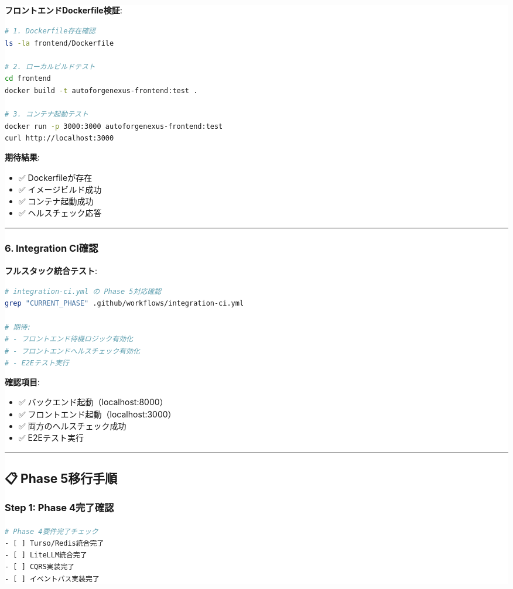 **フロントエンドDockerfile検証**:

```bash
# 1. Dockerfile存在確認
ls -la frontend/Dockerfile

# 2. ローカルビルドテスト
cd frontend
docker build -t autoforgenexus-frontend:test .

# 3. コンテナ起動テスト
docker run -p 3000:3000 autoforgenexus-frontend:test
curl http://localhost:3000
```

**期待結果**:

- ✅ Dockerfileが存在
- ✅ イメージビルド成功
- ✅ コンテナ起動成功
- ✅ ヘルスチェック応答

---

### 6. Integration CI確認

**フルスタック統合テスト**:

```bash
# integration-ci.yml の Phase 5対応確認
grep "CURRENT_PHASE" .github/workflows/integration-ci.yml

# 期待:
# - フロントエンド待機ロジック有効化
# - フロントエンドヘルスチェック有効化
# - E2Eテスト実行
```

**確認項目**:

- ✅ バックエンド起動（localhost:8000）
- ✅ フロントエンド起動（localhost:3000）
- ✅ 両方のヘルスチェック成功
- ✅ E2Eテスト実行

---

## 📋 Phase 5移行手順

### Step 1: Phase 4完了確認

```bash
# Phase 4要件完了チェック
- [ ] Turso/Redis統合完了
- [ ] LiteLLM統合完了
- [ ] CQRS実装完了
- [ ] イベントバス実装完了
```
